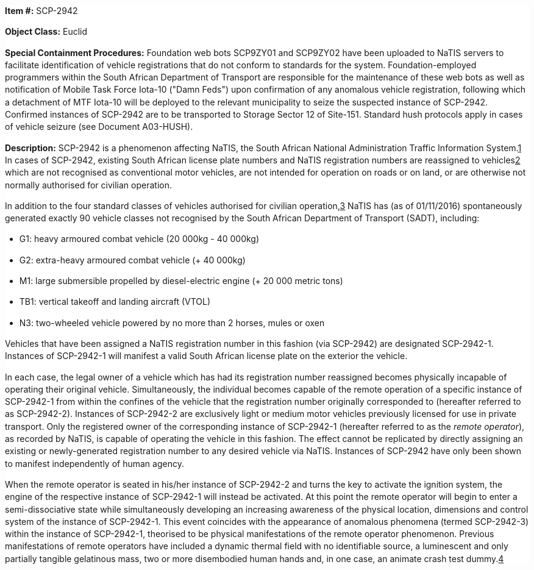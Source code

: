 **Item #:** SCP-2942

**Object Class:** Euclid

**Special Containment Procedures:** Foundation web bots SCP9ZY01 and SCP9ZY02 have been uploaded to NaTIS servers to facilitate identification of vehicle registrations that do not conform to standards for the system. Foundation-employed programmers within the South African Department of Transport are responsible for the maintenance of these web bots as well as notification of Mobile Task Force Iota-10 ("Damn Feds") upon confirmation of any anomalous vehicle registration, following which a detachment of MTF Iota-10 will be deployed to the relevant municipality to seize the suspected instance of SCP-2942. Confirmed instances of SCP-2942 are to be transported to Storage Sector 12 of Site-151. Standard hush protocols apply in cases of vehicle seizure (see Document A03-HUSH).

**Description:** SCP-2942 is a phenomenon affecting NaTIS, the South African National Administration Traffic Information System.[1](javascript:;) In cases of SCP-2942, existing South African license plate numbers and NaTIS registration numbers are reassigned to vehicles[2](javascript:;) which are not recognised as conventional motor vehicles, are not intended for operation on roads or on land, or are otherwise not normally authorised for civilian operation.

In addition to the four standard classes of vehicles authorised for civilian operation,[3](javascript:;) NaTIS has (as of 01/11/2016) spontaneously generated exactly 90 vehicle classes not recognised by the South African Department of Transport (SADT), including:

*   G1: heavy armoured combat vehicle (20 000kg - 40 000kg)

*   G2: extra-heavy armoured combat vehicle (+ 40 000kg)

*   M1: large submersible propelled by diesel-electric engine (+ 20 000 metric tons)

*   TB1: vertical takeoff and landing aircraft (VTOL)

*   N3: two-wheeled vehicle powered by no more than 2 horses, mules or oxen

Vehicles that have been assigned a NaTIS registration number in this fashion (via SCP-2942) are designated SCP-2942-1. Instances of SCP-2942-1 will manifest a valid South African license plate on the exterior the vehicle.

In each case, the legal owner of a vehicle which has had its registration number reassigned becomes physically incapable of operating their original vehicle. Simultaneously, the individual becomes capable of the remote operation of a specific instance of SCP-2942-1 from within the confines of the vehicle that the registration number originally corresponded to (hereafter referred to as SCP-2942-2). Instances of SCP-2942-2 are exclusively light or medium motor vehicles previously licensed for use in private transport. Only the registered owner of the corresponding instance of SCP-2942-1 (hereafter referred to as the _remote operator_), as recorded by NaTIS, is capable of operating the vehicle in this fashion. The effect cannot be replicated by directly assigning an existing or newly-generated registration number to any desired vehicle via NaTIS. Instances of SCP-2942 have only been shown to manifest independently of human agency.

When the remote operator is seated in his/her instance of SCP-2942-2 and turns the key to activate the ignition system, the engine of the respective instance of SCP-2942-1 will instead be activated. At this point the remote operator will begin to enter a semi-dissociative state while simultaneously developing an increasing awareness of the physical location, dimensions and control system of the instance of SCP-2942-1. This event coincides with the appearance of anomalous phenomena (termed SCP-2942-3) within the instance of SCP-2942-1, theorised to be physical manifestations of the remote operator phenomenon. Previous manifestations of remote operators have included a dynamic thermal field with no identifiable source, a luminescent and only partially tangible gelatinous mass, two or more disembodied human hands and, in one case, an animate crash test dummy.[4](javascript:;)
